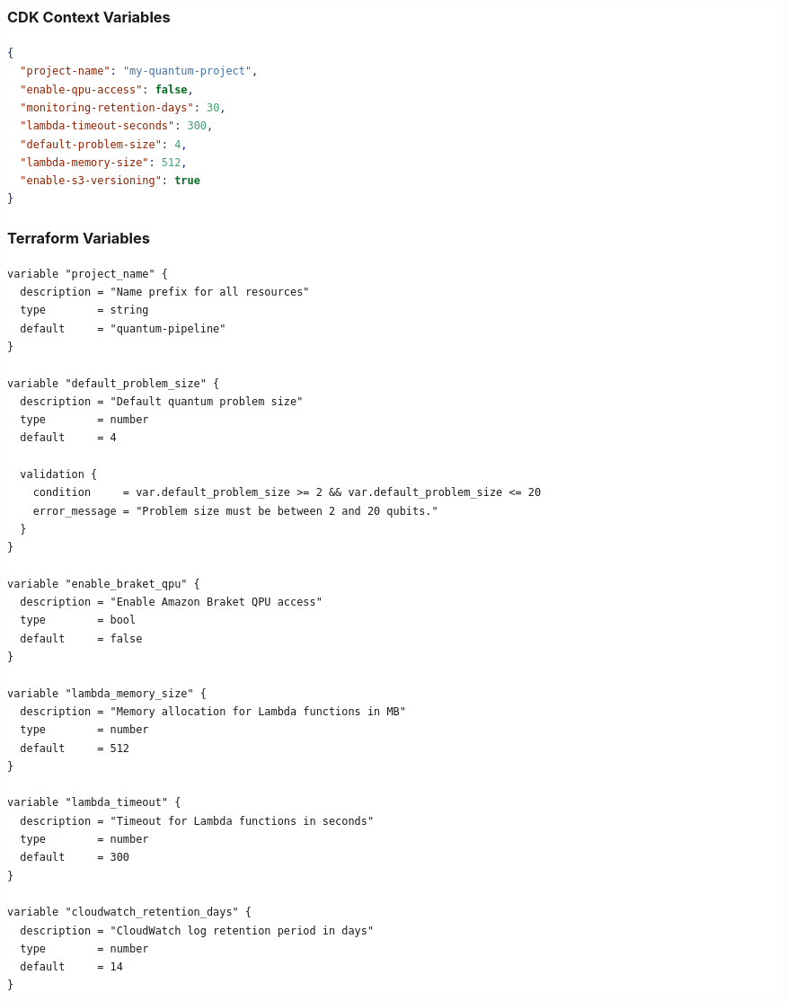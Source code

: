 ```yaml
```

### CDK Context Variables

```json
{
  "project-name": "my-quantum-project",
  "enable-qpu-access": false,
  "monitoring-retention-days": 30,
  "lambda-timeout-seconds": 300,
  "default-problem-size": 4,
  "lambda-memory-size": 512,
  "enable-s3-versioning": true
}
```

### Terraform Variables

```hcl
variable "project_name" {
  description = "Name prefix for all resources"
  type        = string
  default     = "quantum-pipeline"
}

variable "default_problem_size" {
  description = "Default quantum problem size"
  type        = number
  default     = 4
  
  validation {
    condition     = var.default_problem_size >= 2 && var.default_problem_size <= 20
    error_message = "Problem size must be between 2 and 20 qubits."
  }
}

variable "enable_braket_qpu" {
  description = "Enable Amazon Braket QPU access"
  type        = bool
  default     = false
}

variable "lambda_memory_size" {
  description = "Memory allocation for Lambda functions in MB"
  type        = number
  default     = 512
}

variable "lambda_timeout" {
  description = "Timeout for Lambda functions in seconds"
  type        = number
  default     = 300
}

variable "cloudwatch_retention_days" {
  description = "CloudWatch log retention period in days"
  type        = number
  default     = 14
}
```
